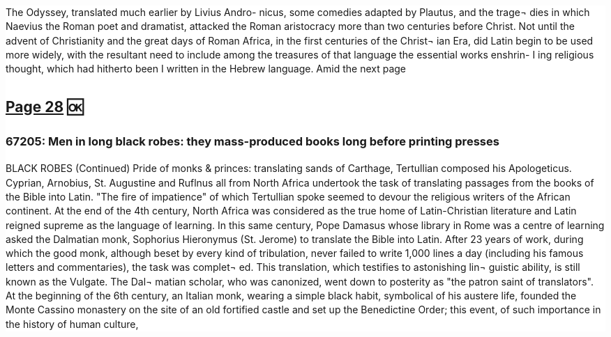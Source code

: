 The Odyssey, translated much earlier by Livius Andro-
nicus, some comedies adapted by Plautus, and the trage¬
dies in which Naevius the Roman poet and dramatist,
attacked the Roman aristocracy more than two centuries
before Christ.
Not until the advent of Christianity and the great
days of Roman Africa, in the first centuries of the Christ¬
ian Era, did Latin begin to be used more widely, with the
resultant need to include among the treasures
of that language the essential works enshrin- I
ing religious thought, which had hitherto been I
written in the Hebrew language. Amid the next page
## [Page 28](https://demo.humlab.umu.se/courier/067211engo.pdf#page=28) 🆗
### 67205: Men in long black robes: they mass-produced books long before printing presses
BLACK ROBES
(Continued) Pride of monks & princes: translating
sands of Carthage, Tertullian composed his Apologeticus.
Cyprian, Arnobius, St. Augustine and Ruflnus all from
North Africa undertook the task of translating passages
from the books of the Bible into Latin. "The fire of
impatience" of which Tertullian spoke seemed to devour
the religious writers of the African continent. At the end
of the 4th century, North Africa was considered as the
true home of Latin-Christian literature and Latin reigned
supreme as the language of learning.
In this same century, Pope Damasus whose library in
Rome was a centre of learning asked the Dalmatian
monk, Sophorius Hieronymus (St. Jerome) to translate
the Bible into Latin. After 23 years of work, during which
the good monk, although beset by every kind of tribulation,
never failed to write 1,000 lines a day (including his
famous letters and commentaries), the task was complet¬
ed. This translation, which testifies to astonishing lin¬
guistic ability, is still known as the Vulgate. The Dal¬
matian scholar, who was canonized, went down to posterity
as "the patron saint of translators".
At the beginning of the 6th century, an Italian monk,
wearing a simple black habit, symbolical of his austere life,
founded the Monte Cassino monastery on the site of an
old fortified castle and set up the Benedictine Order; this
event, of such importance in the history of human culture,
